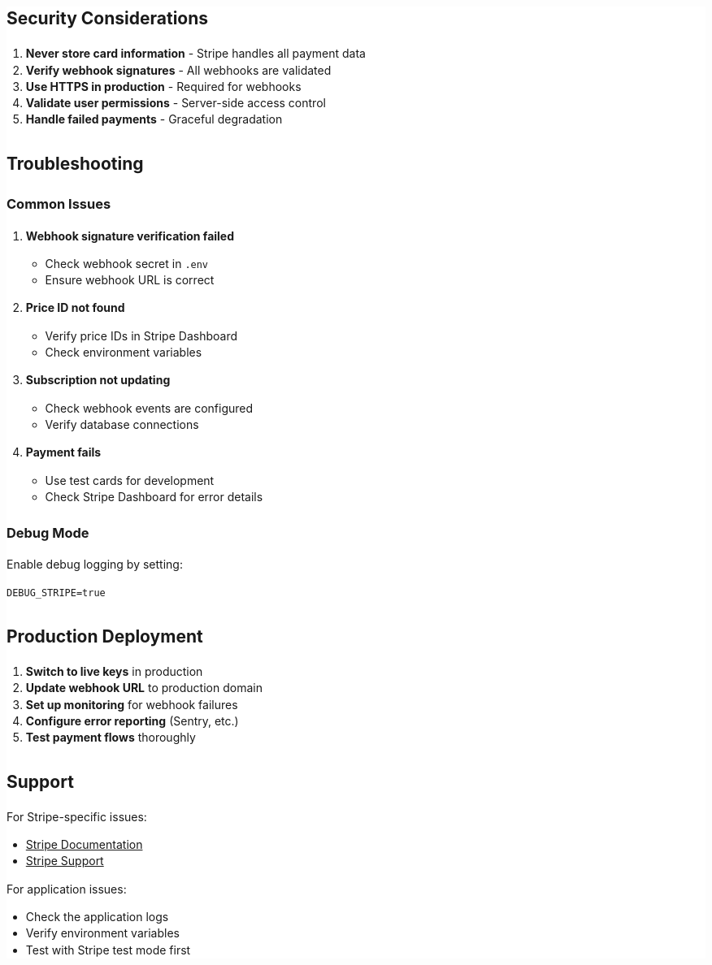 ## Security Considerations

1. **Never store card information** - Stripe handles all payment data
2. **Verify webhook signatures** - All webhooks are validated
3. **Use HTTPS in production** - Required for webhooks
4. **Validate user permissions** - Server-side access control
5. **Handle failed payments** - Graceful degradation

## Troubleshooting

### Common Issues

1. **Webhook signature verification failed**
   - Check webhook secret in `.env`
   - Ensure webhook URL is correct

2. **Price ID not found**
   - Verify price IDs in Stripe Dashboard
   - Check environment variables

3. **Subscription not updating**
   - Check webhook events are configured
   - Verify database connections

4. **Payment fails**
   - Use test cards for development
   - Check Stripe Dashboard for error details

### Debug Mode

Enable debug logging by setting:
```env
DEBUG_STRIPE=true
```

## Production Deployment

1. **Switch to live keys** in production
2. **Update webhook URL** to production domain
3. **Set up monitoring** for webhook failures
4. **Configure error reporting** (Sentry, etc.)
5. **Test payment flows** thoroughly

## Support

For Stripe-specific issues:
- [Stripe Documentation](https://stripe.com/docs)
- [Stripe Support](https://support.stripe.com/)

For application issues:
- Check the application logs
- Verify environment variables
- Test with Stripe test mode first
